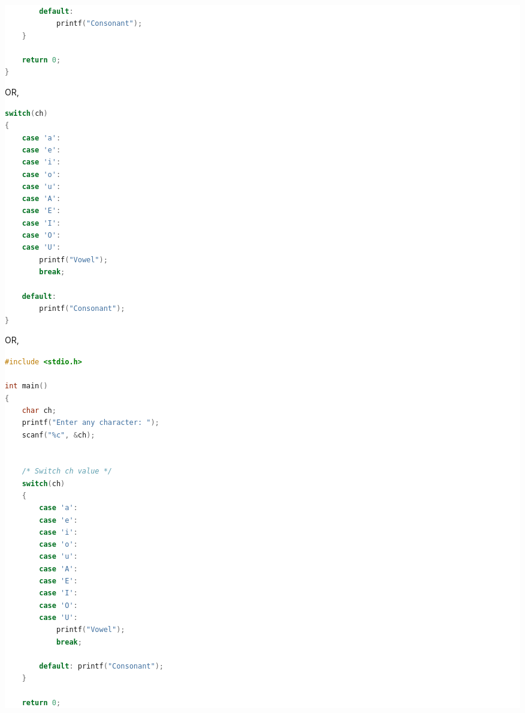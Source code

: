 ```c
        default: 
            printf("Consonant");
    }

    return 0;
}

```

OR,

```c
switch(ch)
{
    case 'a': 
    case 'e': 
    case 'i':
    case 'o':
    case 'u':
    case 'A':
    case 'E':
    case 'I':
    case 'O':
    case 'U':
        printf("Vowel");
        break;
        
	default: 
        printf("Consonant");
}

```

OR,

```c
#include <stdio.h>

int main()
{
    char ch;
    printf("Enter any character: ");
    scanf("%c", &ch);


    /* Switch ch value */
    switch(ch)
    {
        case 'a': 
        case 'e': 
        case 'i':
        case 'o':
        case 'u':
        case 'A':
        case 'E':
        case 'I':
        case 'O':
        case 'U': 
            printf("Vowel");
            break;

        default: printf("Consonant");
    }

    return 0;
```